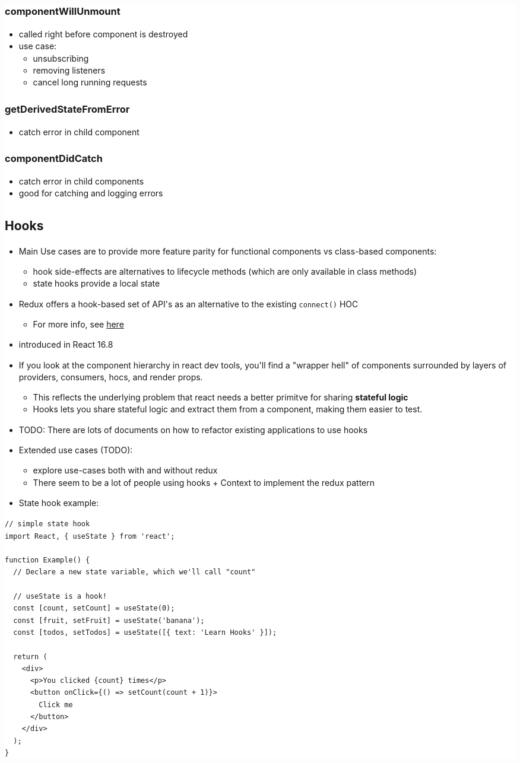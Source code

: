 ### componentWillUnmount
- called right before component is destroyed
- use case:
  - unsubscribing
  - removing listeners
  - cancel long running requests

### getDerivedStateFromError
- catch error in child component

### componentDidCatch
- catch error in child components
- good for catching and logging errors

## Hooks
- Main Use cases are to provide more feature parity for functional components vs class-based components:
  - hook side-effects are alternatives to lifecycle methods (which are only available in class methods)
  - state hooks provide a local state
- Redux offers a hook-based set of API's as an alternative to the existing `connect()` HOC
  - For more info, see [here](https://react-redux.js.org/next/api/hooks)
- introduced in React 16.8
- If you look at the component hierarchy in react dev tools, you'll find a "wrapper hell" of components surrounded by layers of providers, consumers, hocs, and render props.  
  - This reflects the underlying problem that react needs a better primitve for sharing **stateful logic**
  - Hooks lets you share stateful logic and extract them from a component, making them easier to test.
- TODO: There are lots of documents on how to refactor existing applications to use hooks 
- Extended use cases (TODO):
  - explore use-cases both with and without redux
  - There seem to be a lot of people using hooks + Context to implement the redux pattern

- State hook example:

```(jsx)
// simple state hook
import React, { useState } from 'react';

function Example() {
  // Declare a new state variable, which we'll call "count"

  // useState is a hook!
  const [count, setCount] = useState(0);
  const [fruit, setFruit] = useState('banana');
  const [todos, setTodos] = useState([{ text: 'Learn Hooks' }]);

  return (
    <div>
      <p>You clicked {count} times</p>
      <button onClick={() => setCount(count + 1)}>
        Click me
      </button>
    </div>
  );
}
```
